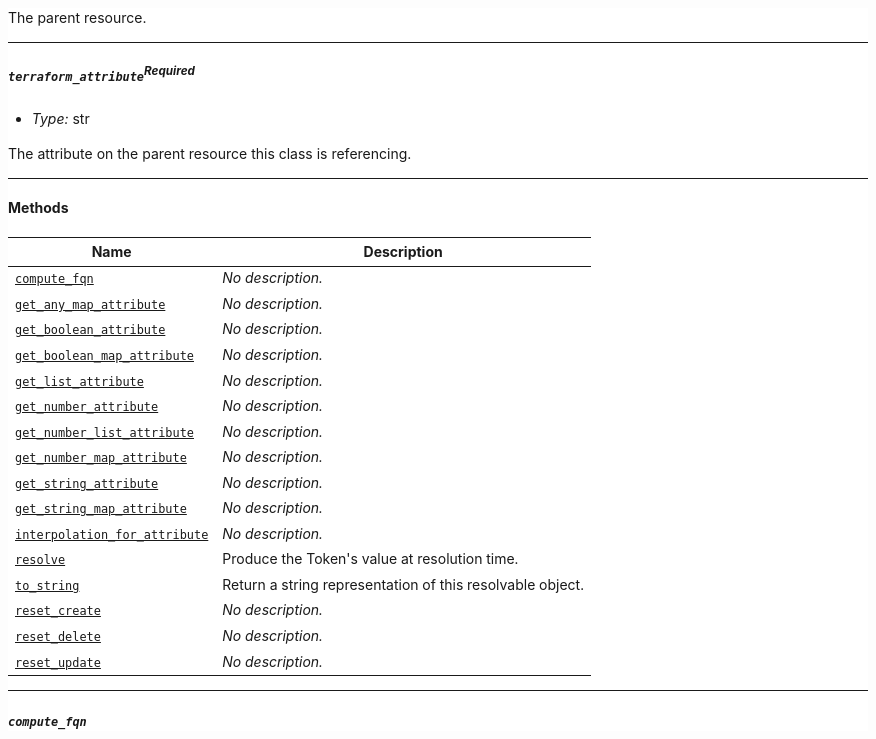 The parent resource.

---

##### `terraform_attribute`<sup>Required</sup> <a name="terraform_attribute" id="rhizo-co-terraform-provider-oci.securityAttributeSecurityAttribute.SecurityAttributeSecurityAttributeTimeoutsOutputReference.Initializer.parameter.terraformAttribute"></a>

- *Type:* str

The attribute on the parent resource this class is referencing.

---

#### Methods <a name="Methods" id="Methods"></a>

| **Name** | **Description** |
| --- | --- |
| <code><a href="#rhizo-co-terraform-provider-oci.securityAttributeSecurityAttribute.SecurityAttributeSecurityAttributeTimeoutsOutputReference.computeFqn">compute_fqn</a></code> | *No description.* |
| <code><a href="#rhizo-co-terraform-provider-oci.securityAttributeSecurityAttribute.SecurityAttributeSecurityAttributeTimeoutsOutputReference.getAnyMapAttribute">get_any_map_attribute</a></code> | *No description.* |
| <code><a href="#rhizo-co-terraform-provider-oci.securityAttributeSecurityAttribute.SecurityAttributeSecurityAttributeTimeoutsOutputReference.getBooleanAttribute">get_boolean_attribute</a></code> | *No description.* |
| <code><a href="#rhizo-co-terraform-provider-oci.securityAttributeSecurityAttribute.SecurityAttributeSecurityAttributeTimeoutsOutputReference.getBooleanMapAttribute">get_boolean_map_attribute</a></code> | *No description.* |
| <code><a href="#rhizo-co-terraform-provider-oci.securityAttributeSecurityAttribute.SecurityAttributeSecurityAttributeTimeoutsOutputReference.getListAttribute">get_list_attribute</a></code> | *No description.* |
| <code><a href="#rhizo-co-terraform-provider-oci.securityAttributeSecurityAttribute.SecurityAttributeSecurityAttributeTimeoutsOutputReference.getNumberAttribute">get_number_attribute</a></code> | *No description.* |
| <code><a href="#rhizo-co-terraform-provider-oci.securityAttributeSecurityAttribute.SecurityAttributeSecurityAttributeTimeoutsOutputReference.getNumberListAttribute">get_number_list_attribute</a></code> | *No description.* |
| <code><a href="#rhizo-co-terraform-provider-oci.securityAttributeSecurityAttribute.SecurityAttributeSecurityAttributeTimeoutsOutputReference.getNumberMapAttribute">get_number_map_attribute</a></code> | *No description.* |
| <code><a href="#rhizo-co-terraform-provider-oci.securityAttributeSecurityAttribute.SecurityAttributeSecurityAttributeTimeoutsOutputReference.getStringAttribute">get_string_attribute</a></code> | *No description.* |
| <code><a href="#rhizo-co-terraform-provider-oci.securityAttributeSecurityAttribute.SecurityAttributeSecurityAttributeTimeoutsOutputReference.getStringMapAttribute">get_string_map_attribute</a></code> | *No description.* |
| <code><a href="#rhizo-co-terraform-provider-oci.securityAttributeSecurityAttribute.SecurityAttributeSecurityAttributeTimeoutsOutputReference.interpolationForAttribute">interpolation_for_attribute</a></code> | *No description.* |
| <code><a href="#rhizo-co-terraform-provider-oci.securityAttributeSecurityAttribute.SecurityAttributeSecurityAttributeTimeoutsOutputReference.resolve">resolve</a></code> | Produce the Token's value at resolution time. |
| <code><a href="#rhizo-co-terraform-provider-oci.securityAttributeSecurityAttribute.SecurityAttributeSecurityAttributeTimeoutsOutputReference.toString">to_string</a></code> | Return a string representation of this resolvable object. |
| <code><a href="#rhizo-co-terraform-provider-oci.securityAttributeSecurityAttribute.SecurityAttributeSecurityAttributeTimeoutsOutputReference.resetCreate">reset_create</a></code> | *No description.* |
| <code><a href="#rhizo-co-terraform-provider-oci.securityAttributeSecurityAttribute.SecurityAttributeSecurityAttributeTimeoutsOutputReference.resetDelete">reset_delete</a></code> | *No description.* |
| <code><a href="#rhizo-co-terraform-provider-oci.securityAttributeSecurityAttribute.SecurityAttributeSecurityAttributeTimeoutsOutputReference.resetUpdate">reset_update</a></code> | *No description.* |

---

##### `compute_fqn` <a name="compute_fqn" id="rhizo-co-terraform-provider-oci.securityAttributeSecurityAttribute.SecurityAttributeSecurityAttributeTimeoutsOutputReference.computeFqn"></a>
